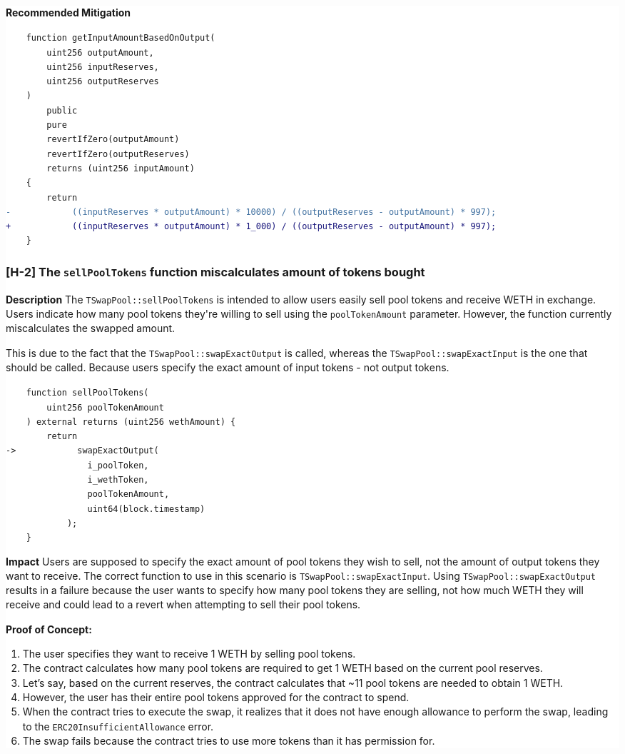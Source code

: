 
**Recommended Mitigation** 
``` diff
    function getInputAmountBasedOnOutput(
        uint256 outputAmount,
        uint256 inputReserves,
        uint256 outputReserves
    )
        public
        pure
        revertIfZero(outputAmount)
        revertIfZero(outputReserves)
        returns (uint256 inputAmount)
    {
        return
-            ((inputReserves * outputAmount) * 10000) / ((outputReserves - outputAmount) * 997);
+ 			 ((inputReserves * outputAmount) * 1_000) / ((outputReserves - outputAmount) * 997);
    }

```

### [H-2] The `sellPoolTokens` function miscalculates amount of tokens bought

**Description**  The `TSwapPool::sellPoolTokens` is intended to allow users easily sell pool tokens and receive WETH in exchange. Users indicate how many pool tokens they're willing to sell using the `poolTokenAmount` parameter. However, the function currently miscalculates the swapped amount.

This is due to the fact that the `TSwapPool::swapExactOutput`  is called, whereas the `TSwapPool::swapExactInput` is the one that should be called. Because users specify the exact amount of input tokens - not output tokens.
``` solidity 
    function sellPoolTokens(
        uint256 poolTokenAmount
    ) external returns (uint256 wethAmount) {
        return
->            swapExactOutput(
                i_poolToken,
                i_wethToken,
                poolTokenAmount,
                uint64(block.timestamp)
            );
    }
```


**Impact** Users are supposed to specify the exact amount of pool tokens they wish to sell, not the amount of output tokens they want to receive. The correct function to use in this scenario is `TSwapPool::swapExactInput`. Using `TSwapPool::swapExactOutput` results in a failure because the user wants to specify how many pool tokens they are selling, not how much WETH they will receive and could lead to a revert when attempting to sell their pool tokens.

**Proof of Concept:** 
1. The user specifies they want to receive 1 WETH by selling pool tokens.
2. The contract calculates how many pool tokens are required to get 1 WETH based on the current pool reserves.
3. Let’s say, based on the current reserves, the contract calculates that ~11 pool tokens are needed to obtain 1 WETH.
4. However, the user has their entire pool tokens approved for the contract to spend.
5. When the contract tries to execute the swap, it realizes that it does not have enough allowance to perform the swap, leading to the `ERC20InsufficientAllowance` error.
6. The swap fails because the contract tries to use more tokens than it has permission for.

